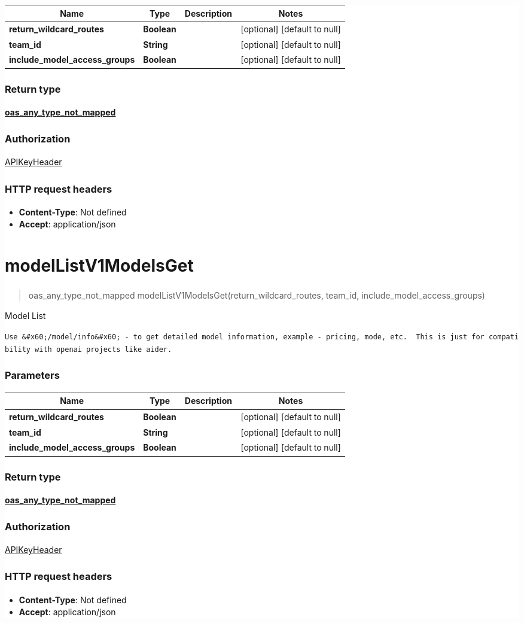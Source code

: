 |Name | Type | Description  | Notes |
|------------- | ------------- | ------------- | -------------|
| **return\_wildcard\_routes** | **Boolean**|  | [optional] [default to null] |
| **team\_id** | **String**|  | [optional] [default to null] |
| **include\_model\_access\_groups** | **Boolean**|  | [optional] [default to null] |

### Return type

[**oas_any_type_not_mapped**](../Models/AnyType.md)

### Authorization

[APIKeyHeader](../README.md#APIKeyHeader)

### HTTP request headers

- **Content-Type**: Not defined
- **Accept**: application/json

<a name="modelListV1ModelsGet"></a>
# **modelListV1ModelsGet**
> oas_any_type_not_mapped modelListV1ModelsGet(return\_wildcard\_routes, team\_id, include\_model\_access\_groups)

Model List

    Use &#x60;/model/info&#x60; - to get detailed model information, example - pricing, mode, etc.  This is just for compatibility with openai projects like aider.

### Parameters

|Name | Type | Description  | Notes |
|------------- | ------------- | ------------- | -------------|
| **return\_wildcard\_routes** | **Boolean**|  | [optional] [default to null] |
| **team\_id** | **String**|  | [optional] [default to null] |
| **include\_model\_access\_groups** | **Boolean**|  | [optional] [default to null] |

### Return type

[**oas_any_type_not_mapped**](../Models/AnyType.md)

### Authorization

[APIKeyHeader](../README.md#APIKeyHeader)

### HTTP request headers

- **Content-Type**: Not defined
- **Accept**: application/json
